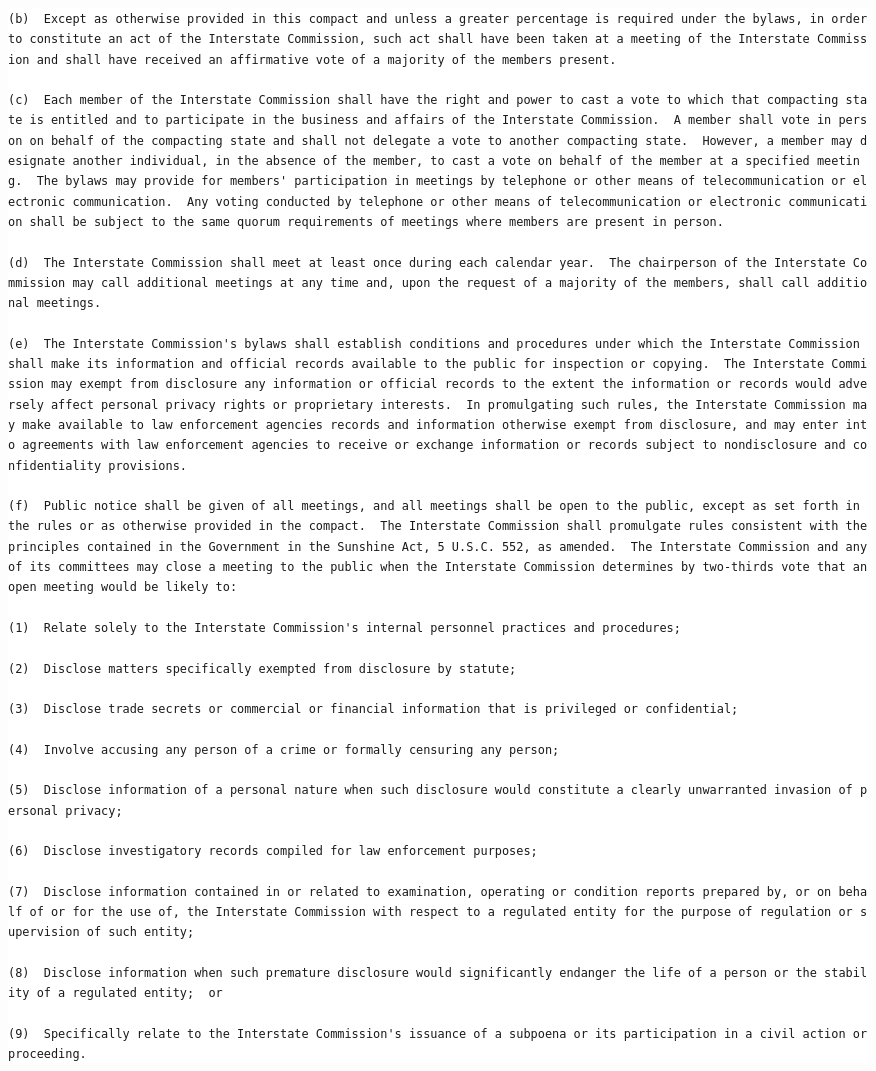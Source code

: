     (b)  Except as otherwise provided in this compact and unless a greater percentage is required under the bylaws, in order to constitute an act of the Interstate Commission, such act shall have been taken at a meeting of the Interstate Commission and shall have received an affirmative vote of a majority of the members present.
    
    (c)  Each member of the Interstate Commission shall have the right and power to cast a vote to which that compacting state is entitled and to participate in the business and affairs of the Interstate Commission.  A member shall vote in person on behalf of the compacting state and shall not delegate a vote to another compacting state.  However, a member may designate another individual, in the absence of the member, to cast a vote on behalf of the member at a specified meeting.  The bylaws may provide for members' participation in meetings by telephone or other means of telecommunication or electronic communication.  Any voting conducted by telephone or other means of telecommunication or electronic communication shall be subject to the same quorum requirements of meetings where members are present in person.
    
    (d)  The Interstate Commission shall meet at least once during each calendar year.  The chairperson of the Interstate Commission may call additional meetings at any time and, upon the request of a majority of the members, shall call additional meetings.
    
    (e)  The Interstate Commission's bylaws shall establish conditions and procedures under which the Interstate Commission shall make its information and official records available to the public for inspection or copying.  The Interstate Commission may exempt from disclosure any information or official records to the extent the information or records would adversely affect personal privacy rights or proprietary interests.  In promulgating such rules, the Interstate Commission may make available to law enforcement agencies records and information otherwise exempt from disclosure, and may enter into agreements with law enforcement agencies to receive or exchange information or records subject to nondisclosure and confidentiality provisions.
    
    (f)  Public notice shall be given of all meetings, and all meetings shall be open to the public, except as set forth in the rules or as otherwise provided in the compact.  The Interstate Commission shall promulgate rules consistent with the principles contained in the Government in the Sunshine Act, 5 U.S.C. 552, as amended.  The Interstate Commission and any of its committees may close a meeting to the public when the Interstate Commission determines by two-thirds vote that an open meeting would be likely to:
    
    (1)  Relate solely to the Interstate Commission's internal personnel practices and procedures;
    
    (2)  Disclose matters specifically exempted from disclosure by statute;
    
    (3)  Disclose trade secrets or commercial or financial information that is privileged or confidential;
    
    (4)  Involve accusing any person of a crime or formally censuring any person;
    
    (5)  Disclose information of a personal nature when such disclosure would constitute a clearly unwarranted invasion of personal privacy;
    
    (6)  Disclose investigatory records compiled for law enforcement purposes;
    
    (7)  Disclose information contained in or related to examination, operating or condition reports prepared by, or on behalf of or for the use of, the Interstate Commission with respect to a regulated entity for the purpose of regulation or supervision of such entity;
    
    (8)  Disclose information when such premature disclosure would significantly endanger the life of a person or the stability of a regulated entity;  or
    
    (9)  Specifically relate to the Interstate Commission's issuance of a subpoena or its participation in a civil action or proceeding.
    